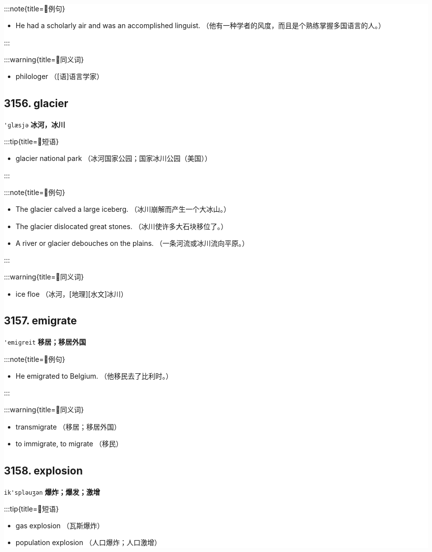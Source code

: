 :::note{title=🎤例句}

- He had a scholarly air and was an accomplished linguist. （他有一种学者的风度，而且是个熟练掌握多国语言的人。）

:::

:::warning{title=🤔同义词}

- philologer （[语]语言学家）


## 3156. glacier

`'ɡlæsjə`  **冰河，冰川**

:::tip{title=🤩短语}

- glacier national park （冰河国家公园；国家冰川公园（美国））

:::

:::note{title=🎤例句}

- The glacier calved a large iceberg. （冰川崩解而产生一个大冰山。）

- The glacier dislocated great stones. （冰川使许多大石块移位了。）

- A river or glacier debouches on the plains. （一条河流或冰川流向平原。）

:::

:::warning{title=🤔同义词}

- ice floe （冰河，[地理][水文]冰川）


## 3157. emigrate

`'emiɡreit`  **移居；移居外国**

:::note{title=🎤例句}

- He emigrated to Belgium. （他移民去了比利时。）

:::

:::warning{title=🤔同义词}

- transmigrate （移居；移居外国）

- to immigrate, to migrate （移民）


## 3158. explosion

`ik'spləuʒən`  **爆炸；爆发；激增**

:::tip{title=🤩短语}

- gas explosion （瓦斯爆炸）

- population explosion （人口爆炸；人口激增）
